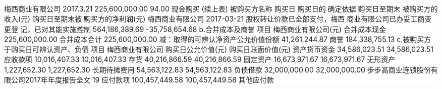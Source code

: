 梅西商业有限公司
2017.3.21
225,600,000.00
94.00
现金购买
(续上表)
被购买方名称
购买日
购买日的
确定依据
购买日至期末
被购买方的收入(元)
购买日至期末被
购买方的净利润(元)
梅西商业有限公司
2017-03-21
股权转让价款已全部支付，梅西
商业有限公司已办妥工商变更登
记，已对其能实施控制
564,186,389.69
-35,758,654.68
b.合并成本及商誉
项目
梅西商业有限公司(元)
合并成本现金
225,600,000.00
合并成本合计
225,600,000.00
减：取得的可辨认净资产公允价值份额
41,261,244.87
商誉
184,338,755.13
c.被购买方于购买日可辨认资产、负债
项目
梅西商业有限公司
购买日公允价值(元)
购买日账面价值(元)
资产货币资金
34,586,023.51
34,586,023.51
应收款项
10,016,407.33
10,016,407.33
存货
40,216,866.59
40,216,866.59
固定资产
16,673,971.67
16,673,971.67
无形资产
1,227,652.30
1,227,652.30
长期待摊费用
54,563,122.83
54,563,122.83
负债借款
32,000,000.00
32,000,000.00
步步高商业连锁股份有限公司2017年年度报告全文
19
应付款项
100,457,449.58
100,457,449.58
其他应付款